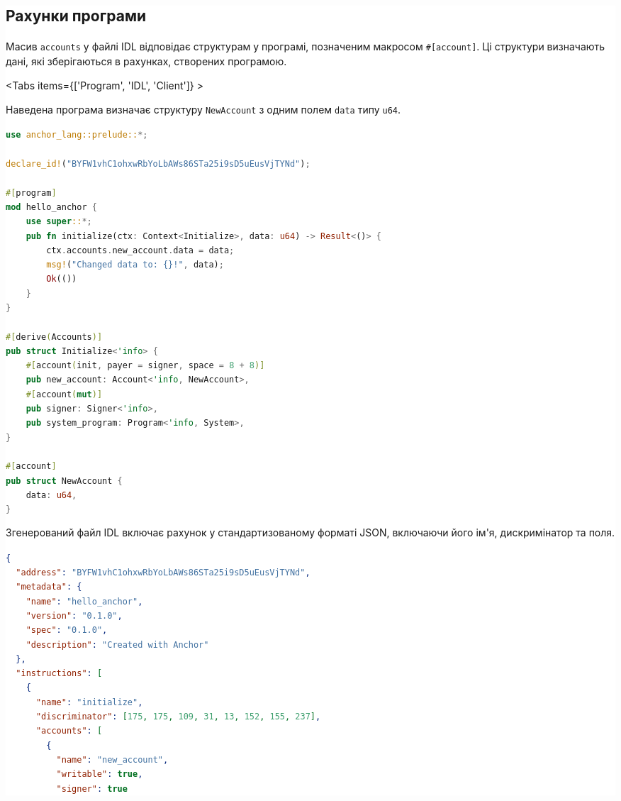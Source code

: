 ## Рахунки програми

Масив `accounts` у файлі IDL відповідає структурам у програмі, позначеним
макросом `#[account]`. Ці структури визначають дані, які зберігаються в
рахунках, створених програмою.


<Tabs items={['Program', 'IDL', 'Client']} >
<Tab value="Program">

Наведена програма визначає структуру `NewAccount` з одним полем `data` типу
`u64`.

```rust {24-27}
use anchor_lang::prelude::*;

declare_id!("BYFW1vhC1ohxwRbYoLbAWs86STa25i9sD5uEusVjTYNd");

#[program]
mod hello_anchor {
    use super::*;
    pub fn initialize(ctx: Context<Initialize>, data: u64) -> Result<()> {
        ctx.accounts.new_account.data = data;
        msg!("Changed data to: {}!", data);
        Ok(())
    }
}

#[derive(Accounts)]
pub struct Initialize<'info> {
    #[account(init, payer = signer, space = 8 + 8)]
    pub new_account: Account<'info, NewAccount>,
    #[account(mut)]
    pub signer: Signer<'info>,
    pub system_program: Program<'info, System>,
}

#[account]
pub struct NewAccount {
    data: u64,
}
```

</Tab>
<Tab value="IDL">

Згенерований файл IDL включає рахунок у стандартизованому форматі JSON,
включаючи його ім'я, дискримінатор та поля.

```json filename="JSON" {39-40, 45-54}
{
  "address": "BYFW1vhC1ohxwRbYoLbAWs86STa25i9sD5uEusVjTYNd",
  "metadata": {
    "name": "hello_anchor",
    "version": "0.1.0",
    "spec": "0.1.0",
    "description": "Created with Anchor"
  },
  "instructions": [
    {
      "name": "initialize",
      "discriminator": [175, 175, 109, 31, 13, 152, 155, 237],
      "accounts": [
        {
          "name": "new_account",
          "writable": true,
          "signer": true
```
